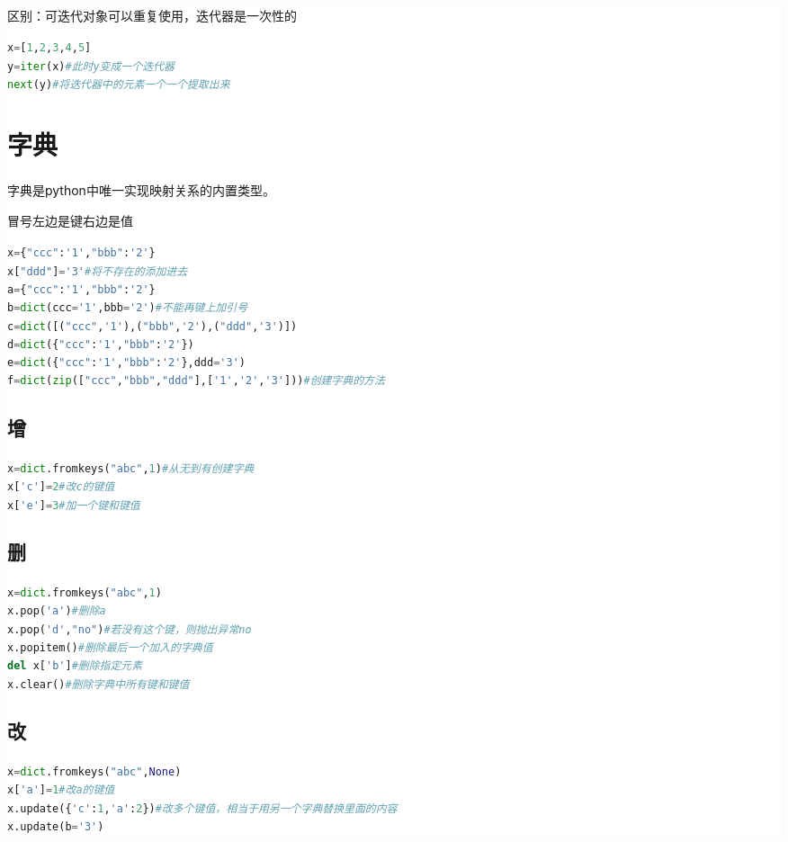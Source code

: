 区别：可迭代对象可以重复使用，迭代器是一次性的

```python
x=[1,2,3,4,5]
y=iter(x)#此时y变成一个迭代器
next(y)#将迭代器中的元素一个一个提取出来
```

# 字典

字典是python中唯一实现映射关系的内置类型。

冒号左边是键右边是值

```python
x={"ccc":'1',"bbb":'2'}
x["ddd"]='3'#将不存在的添加进去
a={"ccc":'1',"bbb":'2'}
b=dict(ccc='1',bbb='2')#不能再键上加引号
c=dict([("ccc",'1'),("bbb",'2'),("ddd",'3')])
d=dict({"ccc":'1',"bbb":'2'})
e=dict({"ccc":'1',"bbb":'2'},ddd='3')
f=dict(zip(["ccc","bbb","ddd"],['1','2','3']))#创建字典的方法

```

## 增

```python
x=dict.fromkeys("abc",1)#从无到有创建字典
x['c']=2#改c的键值
x['e']=3#加一个键和键值
```

## 删

```python
x=dict.fromkeys("abc",1)
x.pop('a')#删除a
x.pop('d',"no")#若没有这个键，则抛出异常no
x.popitem()#删除最后一个加入的字典值
del x['b']#删除指定元素
x.clear()#删除字典中所有键和键值
```

## 改

```python
x=dict.fromkeys("abc",None)
x['a']=1#改a的键值
x.update({'c':1,'a':2})#改多个键值，相当于用另一个字典替换里面的内容
x.update(b='3')
```
